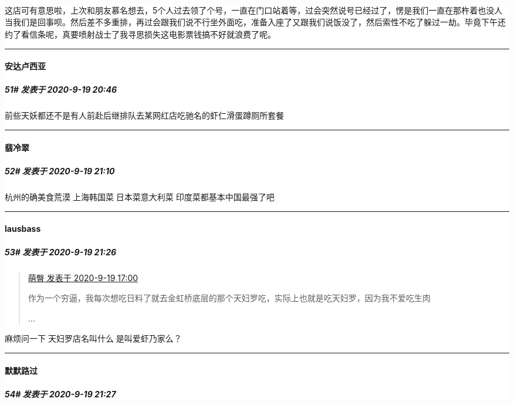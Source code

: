 

这店可有意思啦，上次和朋友慕名想去，5个人过去领了个号，一直在门口站着等，过会突然说号已经过了，愣是我们一直在那杵着也没人当我们是回事呗。然后差不多重排，再过会跟我们说不行坐外面吃，准备入座了又跟我们说饭没了，然后索性不吃了躲过一劫。毕竟下午还约了看信条呢，真要喷射战士了我寻思损失这电影票钱搞不好就浪费了呢。







*****

####  安达卢西亚  
##### 51#       发表于 2020-9-19 20:46




前些天妖都还不是有人前赴后继排队去某网红店吃驰名的虾仁滑蛋蹲厕所套餐







*****

####  翡冷翠  
##### 52#       发表于 2020-9-19 21:10




杭州的确美食荒漠 上海韩国菜 日本菜意大利菜 印度菜都基本中国最强了吧







*****

####  lausbass  
##### 53#       发表于 2020-9-19 21:26



<blockquote><a href="httphttps://bbs.saraba1st.com/2b/forum.php?mod=redirect&amp;goto=findpost&amp;pid=48787231&amp;ptid=1960721" target="_blank">萌臀 发表于 2020-9-19 17:00</a>

作为一个穷逼，我每次想吃日料了就去金虹桥底层的那个天妇罗吃，实际上也就是吃天妇罗，因为我不爱吃生肉


 ...</blockquote>
麻烦问一下 天妇罗店名叫什么 是叫爱虾乃家么？







*****

####  默默路过  
##### 54#       发表于 2020-9-19 21:27
